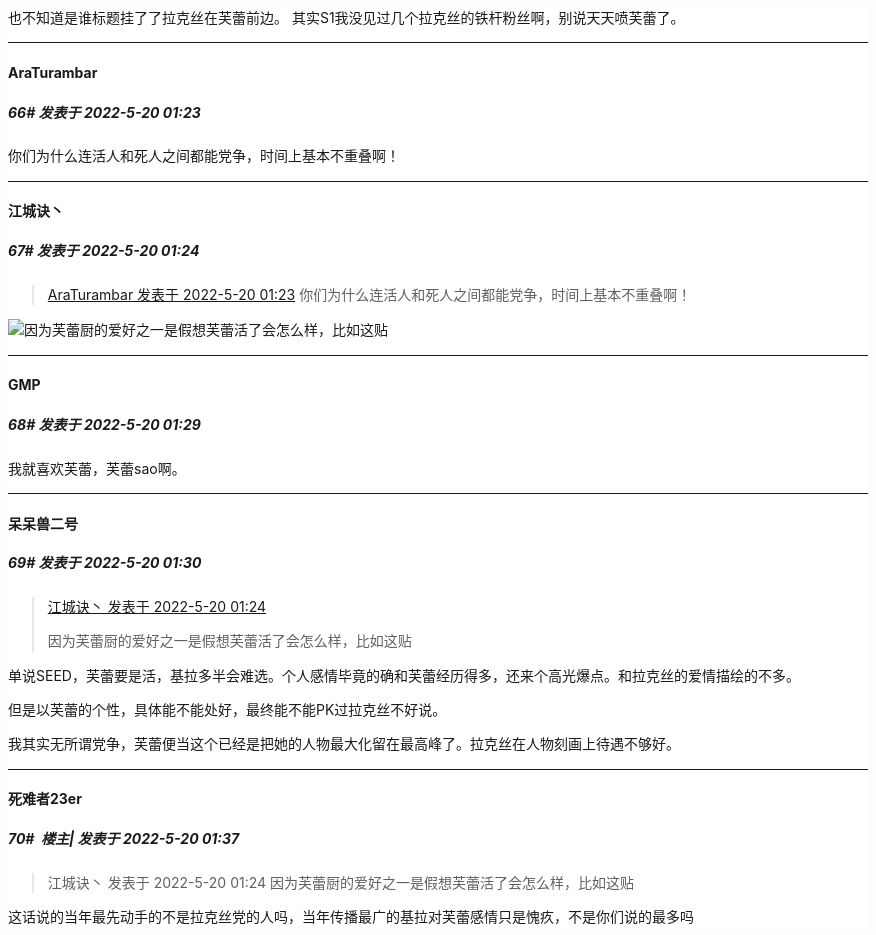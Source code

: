 也不知道是谁标题挂了了拉克丝在芙蕾前边。</blockquote>
其实S1我没见过几个拉克丝的铁杆粉丝啊，别说天天喷芙蕾了。



*****

####  AraTurambar  
##### 66#       发表于 2022-5-20 01:23

你们为什么连活人和死人之间都能党争，时间上基本不重叠啊！

*****

####  江城诀丶  
##### 67#       发表于 2022-5-20 01:24

<blockquote><a href="httphttps://bbs.saraba1st.com/2b/forum.php?mod=redirect&amp;goto=findpost&amp;pid=55914874&amp;ptid=2070339" target="_blank">AraTurambar 发表于 2022-5-20 01:23</a>
你们为什么连活人和死人之间都能党争，时间上基本不重叠啊！</blockquote>
<img src="https://static.saraba1st.com/image/smiley/face2017/047.png" referrerpolicy="no-referrer">因为芙蕾厨的爱好之一是假想芙蕾活了会怎么样，比如这贴

*****

####  GMP  
##### 68#       发表于 2022-5-20 01:29

我就喜欢芙蕾，芙蕾sao啊。

*****

####  呆呆兽二号  
##### 69#       发表于 2022-5-20 01:30

<blockquote><a href="httphttps://bbs.saraba1st.com/2b/forum.php?mod=redirect&amp;goto=findpost&amp;pid=55914881&amp;ptid=2070339" target="_blank">江城诀丶 发表于 2022-5-20 01:24</a>

因为芙蕾厨的爱好之一是假想芙蕾活了会怎么样，比如这贴</blockquote>
单说SEED，芙蕾要是活，基拉多半会难选。个人感情毕竟的确和芙蕾经历得多，还来个高光爆点。和拉克丝的爱情描绘的不多。

但是以芙蕾的个性，具体能不能处好，最终能不能PK过拉克丝不好说。

我其实无所谓党争，芙蕾便当这个已经是把她的人物最大化留在最高峰了。拉克丝在人物刻画上待遇不够好。



*****

####  死难者23er  
##### 70#         楼主| 发表于 2022-5-20 01:37

<blockquote>江城诀丶 发表于 2022-5-20 01:24
因为芙蕾厨的爱好之一是假想芙蕾活了会怎么样，比如这贴</blockquote>
这话说的当年最先动手的不是拉克丝党的人吗，当年传播最广的基拉对芙蕾感情只是愧疚，不是你们说的最多吗


